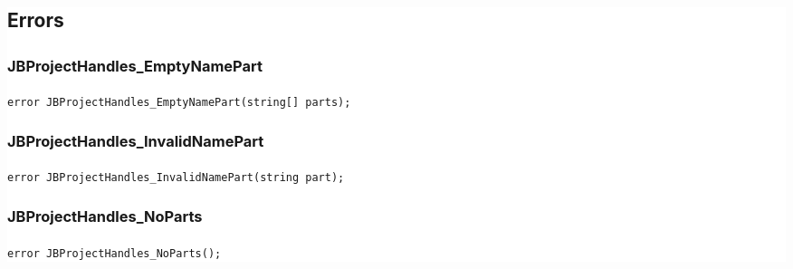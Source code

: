 
## Errors
### JBProjectHandles_EmptyNamePart

```solidity
error JBProjectHandles_EmptyNamePart(string[] parts);
```

### JBProjectHandles_InvalidNamePart

```solidity
error JBProjectHandles_InvalidNamePart(string part);
```

### JBProjectHandles_NoParts

```solidity
error JBProjectHandles_NoParts();
```

